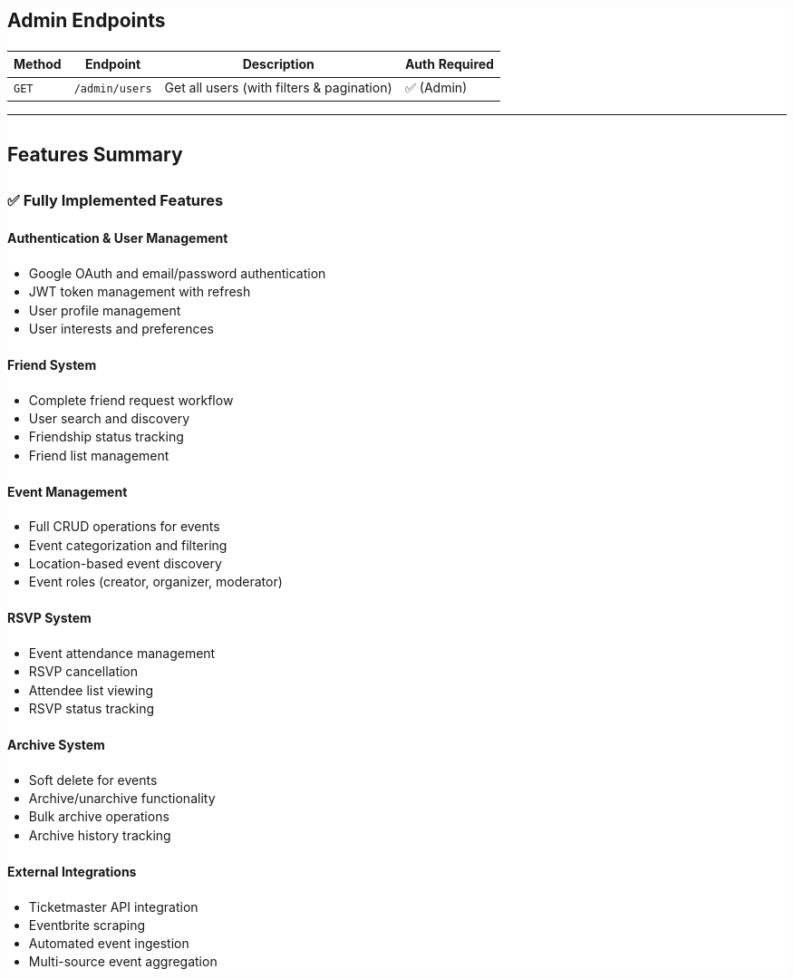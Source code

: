 ## Admin Endpoints

| Method | Endpoint | Description | Auth Required |
|--------|----------|-------------|---------------|
| `GET` | `/admin/users` | Get all users (with filters & pagination) | ✅ (Admin) |

---

## Features Summary

### ✅ Fully Implemented Features

#### Authentication & User Management

- Google OAuth and email/password authentication
- JWT token management with refresh
- User profile management
- User interests and preferences

#### Friend System

- Complete friend request workflow
- User search and discovery
- Friendship status tracking
- Friend list management

#### Event Management

- Full CRUD operations for events
- Event categorization and filtering
- Location-based event discovery
- Event roles (creator, organizer, moderator)

#### RSVP System

- Event attendance management
- RSVP cancellation
- Attendee list viewing
- RSVP status tracking

#### Archive System

- Soft delete for events
- Archive/unarchive functionality
- Bulk archive operations
- Archive history tracking

#### External Integrations

- Ticketmaster API integration
- Eventbrite scraping
- Automated event ingestion
- Multi-source event aggregation

